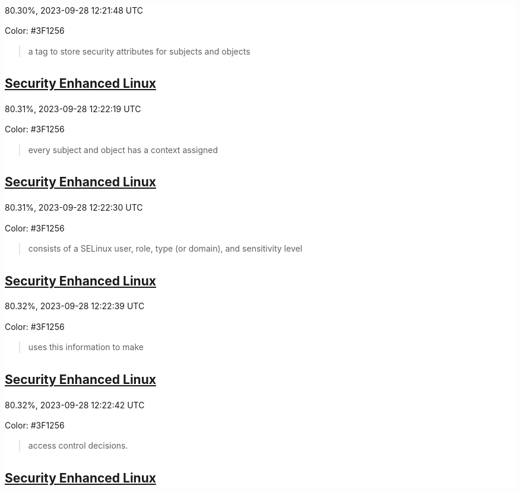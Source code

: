 80.30%, 2023-09-28 12:21:48 UTC

Color: #3F1256

> a tag to store security attributes for subjects and objects



## [Security Enhanced Linux](https://reader.bookfusion.com/books/3542526-rhcsa-red-hat-enterprise-linux-8-updated?type=epub#55|5016)

80.31%, 2023-09-28 12:22:19 UTC

Color: #3F1256

> every subject and object has a context assigned



## [Security Enhanced Linux](https://reader.bookfusion.com/books/3542526-rhcsa-red-hat-enterprise-linux-8-updated?type=epub#55|5071)

80.31%, 2023-09-28 12:22:30 UTC

Color: #3F1256

> consists of a SELinux user, role, type (or domain), and sensitivity
> level



## [Security Enhanced Linux](https://reader.bookfusion.com/books/3542526-rhcsa-red-hat-enterprise-linux-8-updated?type=epub#55|5154)

80.32%, 2023-09-28 12:22:39 UTC

Color: #3F1256

> uses this information to make



## [Security Enhanced Linux](https://reader.bookfusion.com/books/3542526-rhcsa-red-hat-enterprise-linux-8-updated?type=epub#55|5184)

80.32%, 2023-09-28 12:22:42 UTC

Color: #3F1256

> access control decisions.



## [Security Enhanced Linux](https://reader.bookfusion.com/books/3542526-rhcsa-red-hat-enterprise-linux-8-updated?type=epub#55|5210)
